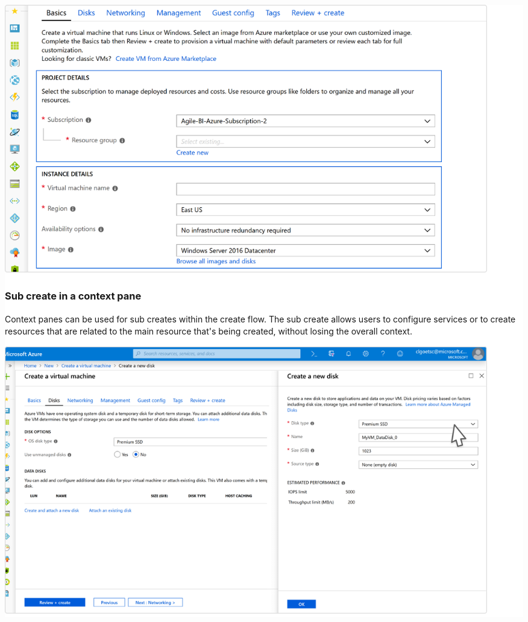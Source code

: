 <div style="max-width:800px">
<img alttext="Tabs" src="../media/designpatterns-resource-create/Grouped-input-fields.png" />
</div>

<a name="use-when-behavior-sub-create-in-a-context-pane"></a>
### Sub create in a context pane
Context panes can be used for sub creates within the create flow. The sub create allows users to configure services or to create resources that are related to the main resource that's being created, without losing the overall context.
<div style="max-width:800px">
<img alttext="Tabs" src="../media/designpatterns-resource-create/subcreate.png"  />
</div>
